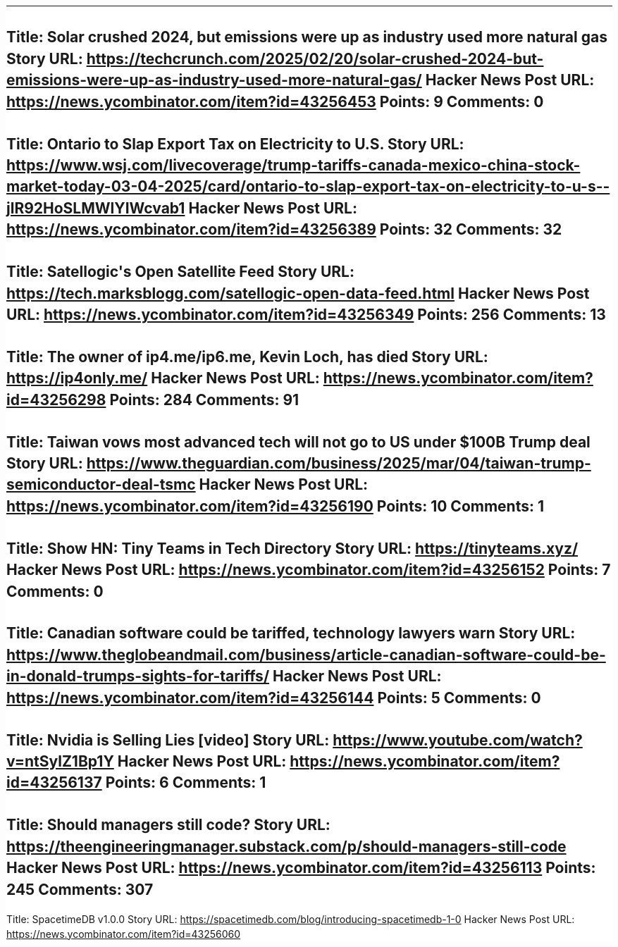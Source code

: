 ----------------------------------------
Title: Solar crushed 2024, but emissions were up as industry used more natural gas
Story URL: https://techcrunch.com/2025/02/20/solar-crushed-2024-but-emissions-were-up-as-industry-used-more-natural-gas/
Hacker News Post URL: https://news.ycombinator.com/item?id=43256453
Points: 9
Comments: 0
----------------------------------------
Title: Ontario to Slap Export Tax on Electricity to U.S.
Story URL: https://www.wsj.com/livecoverage/trump-tariffs-canada-mexico-china-stock-market-today-03-04-2025/card/ontario-to-slap-export-tax-on-electricity-to-u-s--jlR92HoSLMWlYIWcvab1
Hacker News Post URL: https://news.ycombinator.com/item?id=43256389
Points: 32
Comments: 32
----------------------------------------
Title: Satellogic's Open Satellite Feed
Story URL: https://tech.marksblogg.com/satellogic-open-data-feed.html
Hacker News Post URL: https://news.ycombinator.com/item?id=43256349
Points: 256
Comments: 13
----------------------------------------
Title: The owner of ip4.me/ip6.me, Kevin Loch, has died
Story URL: https://ip4only.me/
Hacker News Post URL: https://news.ycombinator.com/item?id=43256298
Points: 284
Comments: 91
----------------------------------------
Title: Taiwan vows most advanced tech will not go to US under $100B Trump deal
Story URL: https://www.theguardian.com/business/2025/mar/04/taiwan-trump-semiconductor-deal-tsmc
Hacker News Post URL: https://news.ycombinator.com/item?id=43256190
Points: 10
Comments: 1
----------------------------------------
Title: Show HN: Tiny Teams in Tech Directory
Story URL: https://tinyteams.xyz/
Hacker News Post URL: https://news.ycombinator.com/item?id=43256152
Points: 7
Comments: 0
----------------------------------------
Title: Canadian software could be tariffed, technology lawyers warn
Story URL: https://www.theglobeandmail.com/business/article-canadian-software-could-be-in-donald-trumps-sights-for-tariffs/
Hacker News Post URL: https://news.ycombinator.com/item?id=43256144
Points: 5
Comments: 0
----------------------------------------
Title: Nvidia is Selling Lies [video]
Story URL: https://www.youtube.com/watch?v=ntSylZ1Bp1Y
Hacker News Post URL: https://news.ycombinator.com/item?id=43256137
Points: 6
Comments: 1
----------------------------------------
Title: Should managers still code?
Story URL: https://theengineeringmanager.substack.com/p/should-managers-still-code
Hacker News Post URL: https://news.ycombinator.com/item?id=43256113
Points: 245
Comments: 307
----------------------------------------
Title: SpacetimeDB v1.0.0
Story URL: https://spacetimedb.com/blog/introducing-spacetimedb-1-0
Hacker News Post URL: https://news.ycombinator.com/item?id=43256060